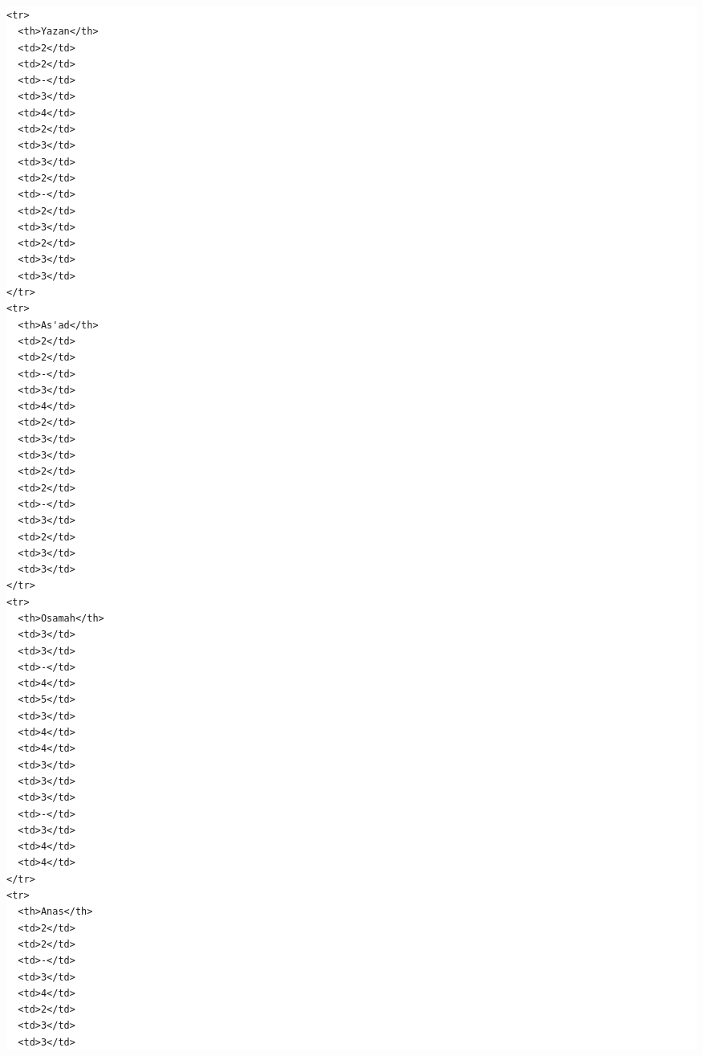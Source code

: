     <tr>
      <th>Yazan</th>
      <td>2</td>
      <td>2</td>
      <td>-</td>
      <td>3</td>
      <td>4</td>
      <td>2</td>
      <td>3</td>
      <td>3</td>
      <td>2</td>
      <td>-</td>
      <td>2</td>
      <td>3</td>
      <td>2</td>
      <td>3</td>
      <td>3</td>
    </tr>
    <tr>
      <th>As'ad</th>
      <td>2</td>
      <td>2</td>
      <td>-</td>
      <td>3</td>
      <td>4</td>
      <td>2</td>
      <td>3</td>
      <td>3</td>
      <td>2</td>
      <td>2</td>
      <td>-</td>
      <td>3</td>
      <td>2</td>
      <td>3</td>
      <td>3</td>
    </tr>
    <tr>
      <th>Osamah</th>
      <td>3</td>
      <td>3</td>
      <td>-</td>
      <td>4</td>
      <td>5</td>
      <td>3</td>
      <td>4</td>
      <td>4</td>
      <td>3</td>
      <td>3</td>
      <td>3</td>
      <td>-</td>
      <td>3</td>
      <td>4</td>
      <td>4</td>
    </tr>
    <tr>
      <th>Anas</th>
      <td>2</td>
      <td>2</td>
      <td>-</td>
      <td>3</td>
      <td>4</td>
      <td>2</td>
      <td>3</td>
      <td>3</td>